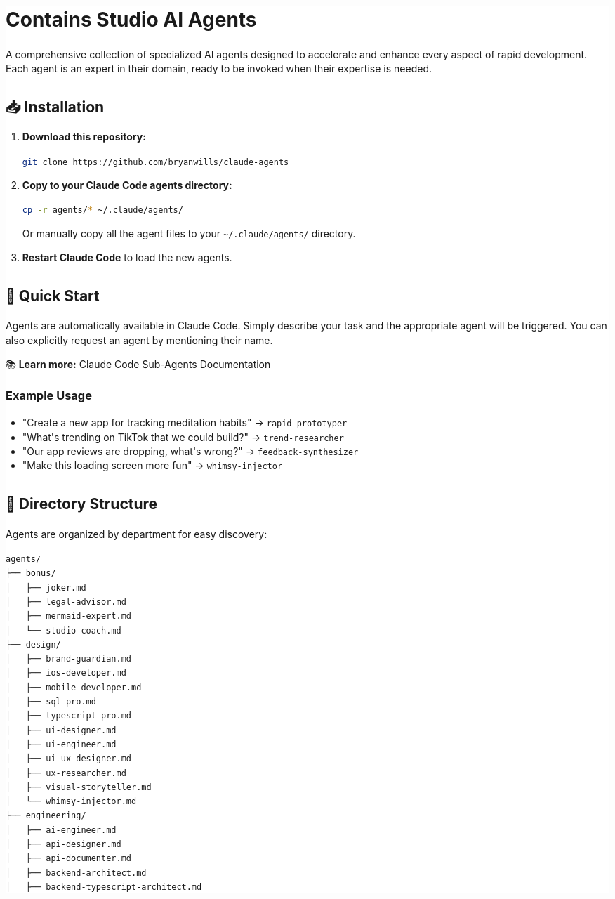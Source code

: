 # Contains Studio AI Agents

A comprehensive collection of specialized AI agents designed to accelerate and enhance every aspect of rapid development. Each agent is an expert in their domain, ready to be invoked when their expertise is needed.

## 📥 Installation

1. **Download this repository:**
   ```bash
   git clone https://github.com/bryanwills/claude-agents
   ```

2. **Copy to your Claude Code agents directory:**
   ```bash
   cp -r agents/* ~/.claude/agents/
   ```

   Or manually copy all the agent files to your `~/.claude/agents/` directory.

3. **Restart Claude Code** to load the new agents.

## 🚀 Quick Start

Agents are automatically available in Claude Code. Simply describe your task and the appropriate agent will be triggered. You can also explicitly request an agent by mentioning their name.

📚 **Learn more:** [Claude Code Sub-Agents Documentation](https://docs.anthropic.com/en/docs/claude-code/sub-agents)

### Example Usage
- "Create a new app for tracking meditation habits" → `rapid-prototyper`
- "What's trending on TikTok that we could build?" → `trend-researcher`
- "Our app reviews are dropping, what's wrong?" → `feedback-synthesizer`
- "Make this loading screen more fun" → `whimsy-injector`

## 📁 Directory Structure

Agents are organized by department for easy discovery:

```
agents/
├── bonus/
│   ├── joker.md
│   ├── legal-advisor.md
│   ├── mermaid-expert.md
│   └── studio-coach.md
├── design/
│   ├── brand-guardian.md
│   ├── ios-developer.md
│   ├── mobile-developer.md
│   ├── sql-pro.md
│   ├── typescript-pro.md
│   ├── ui-designer.md
│   ├── ui-engineer.md
│   ├── ui-ux-designer.md
│   ├── ux-researcher.md
│   ├── visual-storyteller.md
│   └── whimsy-injector.md
├── engineering/
│   ├── ai-engineer.md
│   ├── api-designer.md
│   ├── api-documenter.md
│   ├── backend-architect.md
│   ├── backend-typescript-architect.md
```